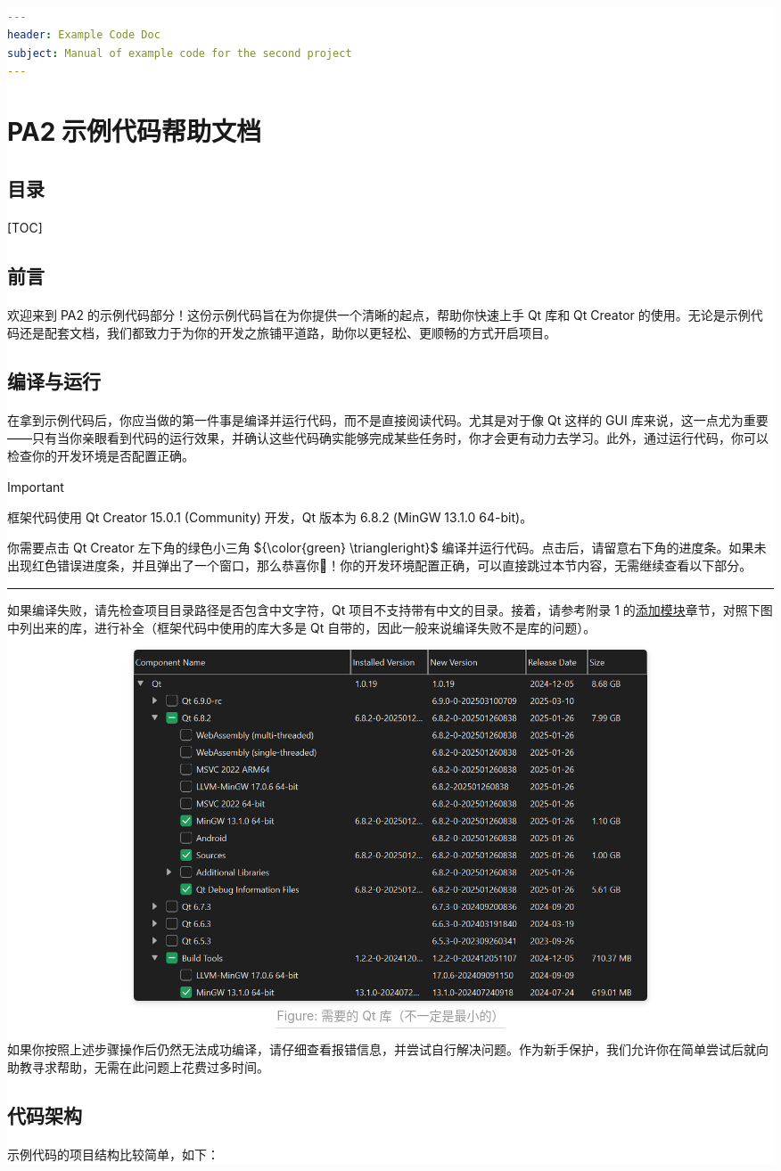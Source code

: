 ```yaml
---
header: Example Code Doc
subject: Manual of example code for the second project
---
```



# PA2 示例代码帮助文档

## 目录

[TOC]

## 前言

欢迎来到 PA2 的示例代码部分！这份示例代码旨在为你提供一个清晰的起点，帮助你快速上手 Qt 库和 Qt Creator 的使用。无论是示例代码还是配套文档，我们都致力于为你的开发之旅铺平道路，助你以更轻松、更顺畅的方式开启项目。

## 编译与运行

在拿到示例代码后，你应当做的第一件事是编译并运行代码，而不是直接阅读代码。尤其是对于像 Qt 这样的 GUI 库来说，这一点尤为重要——只有当你亲眼看到代码的运行效果，并确认这些代码确实能够完成某些任务时，你才会更有动力去学习。此外，通过运行代码，你可以检查你的开发环境是否配置正确。

> [!IMPORTANT]
>
> 框架代码使用 Qt Creator 15.0.1 (Community) 开发，Qt 版本为 6.8.2 (MinGW 13.1.0 64-bit)。

你需要点击 Qt Creator 左下角的绿色小三角 ${\color{green} \triangleright}$ 编译并运行代码。点击后，请留意右下角的进度条。如果未出现红色错误进度条，并且弹出了一个窗口，那么恭喜你🎉！你的开发环境配置正确，可以直接跳过本节内容，无需继续查看以下部分。

---

如果编译失败，请先检查项目目录路径是否包含中文字符，Qt 项目不支持带有中文的目录。接着，请参考附录 1 的[添加模块](#添加模块)章节，对照下图中列出来的库，进行补全（框架代码中使用的库大多是 Qt 自带的，因此一般来说编译失败不是库的问题）。

<center>
<img style="border-radius: 0.3125em; box-shadow: 0 2px 4px 0 rgba(34,36,38,.12),0 2px 10px 0 rgba(34,36,38,.08);"
src="../figs/qtlibs.png" width="67%" alt=""/>
<br>
<div style="color:orange; border-bottom: 1px solid #d9d9d9; display: inline-block; color: #999; padding: 2px;">
Figure: 需要的 Qt 库（不一定是最小的）
</div>
</center>

如果你按照上述步骤操作后仍然无法成功编译，请仔细查看报错信息，并尝试自行解决问题。作为新手保护，我们允许你在简单尝试后就向助教寻求帮助，无需在此问题上花费过多时间。

## 代码架构

示例代码的项目结构比较简单，如下：
